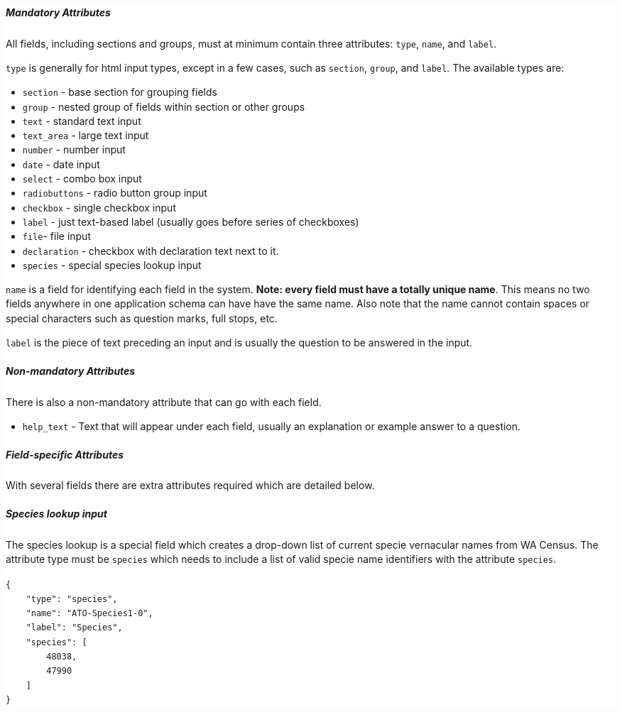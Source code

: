 ##### Mandatory Attributes

All fields, including sections and groups, must at minimum contain three attributes: `type`, `name`, and `label`.

`type` is generally for html input types, except in a few cases, such as `section`, `group`, and `label`. The available
types are:

* `section` - base section for grouping fields
* `group` - nested group of fields within section or other groups
* `text` - standard text input
* `text_area` - large text input
* `number` - number input
* `date` - date input
* `select` - combo box input
* `radiobuttons` - radio button group input
* `checkbox` - single checkbox input
* `label` - just text-based label (usually goes before series of checkboxes)
* `file`- file input
* `declaration` - checkbox with declaration text next to it.
* `species` - special species lookup input

`name` is a field for identifying each field in the system. **Note: every field must have a totally unique name**. This
means no two fields anywhere in one application schema can have have the same name. Also note that the name cannot
contain spaces or special characters such as question marks, full stops, etc.

`label` is the piece of text preceding an input and is usually the question to be answered in the input.

##### Non-mandatory Attributes

There is also a non-mandatory attribute that can go with each field.

* `help_text` - Text that will appear under each field, usually an explanation or example answer to a question.

##### Field-specific Attributes
With several fields there are extra attributes required which are detailed below.

##### Species lookup input
The species lookup is a special field which creates a drop-down list of current specie vernacular names from
WA Census. The attribute type must be `species` which needs to include a list of valid specie name identifiers with the
attribute `species`.

```
{
    "type": "species",
    "name": "ATO-Species1-0",
    "label": "Species",    
    "species": [
        48038,
        47990
    ]
}
```
